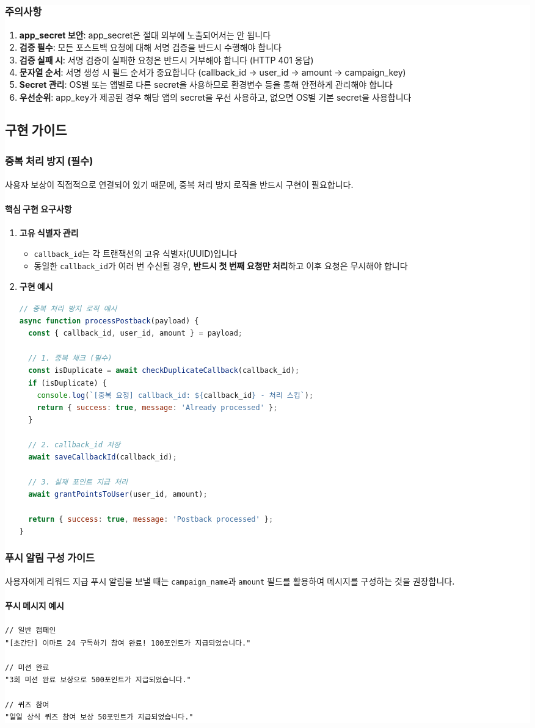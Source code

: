 ### 주의사항

1. **app_secret 보안**: app_secret은 절대 외부에 노출되어서는 안 됩니다
2. **검증 필수**: 모든 포스트백 요청에 대해 서명 검증을 반드시 수행해야 합니다
3. **검증 실패 시**: 서명 검증이 실패한 요청은 반드시 거부해야 합니다 (HTTP 401 응답)
4. **문자열 순서**: 서명 생성 시 필드 순서가 중요합니다 (callback_id → user_id → amount → campaign_key)
5. **Secret 관리**: OS별 또는 앱별로 다른 secret을 사용하므로 환경변수 등을 통해 안전하게 관리해야 합니다
6. **우선순위**: app_key가 제공된 경우 해당 앱의 secret을 우선 사용하고, 없으면 OS별 기본 secret을 사용합니다

## 구현 가이드

### 중복 처리 방지 (필수)

사용자 보상이 직접적으로 연결되어 있기 때문에, 중복 처리 방지 로직을 반드시 구현이 필요합니다.

#### 핵심 구현 요구사항

1. **고유 식별자 관리**

   - `callback_id`는 각 트랜잭션의 고유 식별자(UUID)입니다
   - 동일한 `callback_id`가 여러 번 수신될 경우, **반드시 첫 번째 요청만 처리**하고 이후 요청은 무시해야 합니다

2. **구현 예시**

   ```javascript
   // 중복 처리 방지 로직 예시
   async function processPostback(payload) {
     const { callback_id, user_id, amount } = payload;

     // 1. 중복 체크 (필수)
     const isDuplicate = await checkDuplicateCallback(callback_id);
     if (isDuplicate) {
       console.log(`[중복 요청] callback_id: ${callback_id} - 처리 스킵`);
       return { success: true, message: 'Already processed' };
     }

     // 2. callback_id 저장
     await saveCallbackId(callback_id);

     // 3. 실제 포인트 지급 처리
     await grantPointsToUser(user_id, amount);

     return { success: true, message: 'Postback processed' };
   }
   ```

### 푸시 알림 구성 가이드

사용자에게 리워드 지급 푸시 알림을 보낼 때는 `campaign_name`과 `amount` 필드를 활용하여 메시지를 구성하는 것을 권장합니다.

#### 푸시 메시지 예시

```
// 일반 캠페인
"[초간단] 이마트 24 구독하기 참여 완료! 100포인트가 지급되었습니다."

// 미션 완료
"3회 미션 완료 보상으로 500포인트가 지급되었습니다."

// 퀴즈 참여
"일일 상식 퀴즈 참여 보상 50포인트가 지급되었습니다."
```
